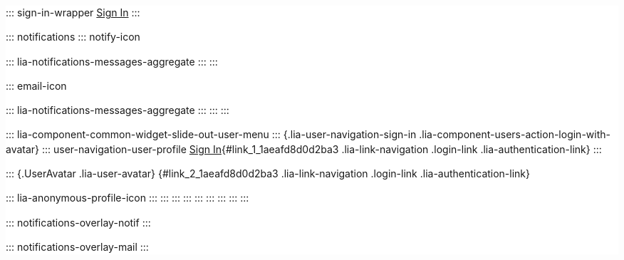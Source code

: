 ::: sign-in-wrapper
[Sign
In](/plugins/common/feature/oauth2sso/sso_login_redirect?lang=en&referer=https%3A%2F%2Ftechcommunity.microsoft.com%2Ft5%2Fmicrosoft-365-blog%2Fmicrosoft-365-app-compliance-program-helps-admins-in-creating-a%2Fba-p%2F1878437)
:::

::: notifications
::: notify-icon
[](/t5/notificationfeed/page)

::: lia-notifications-messages-aggregate
:::
:::

::: email-icon
[](/t5/notes/privatenotespage)

::: lia-notifications-messages-aggregate
:::
:::
:::

::: lia-component-common-widget-slide-out-user-menu
::: {.lia-user-navigation-sign-in .lia-component-users-action-login-with-avatar}
::: user-navigation-user-profile
[Sign
In](/plugins/common/feature/oauth2sso/sso_login_redirect?lang=en&referer=https%3A%2F%2Ftechcommunity.microsoft.com%2Ft5%2Fmicrosoft-365-blog%2Fmicrosoft-365-app-compliance-program-helps-admins-in-creating-a%2Fba-p%2F1878437){#link_1_1aeafd8d0d2ba3
.lia-link-navigation .login-link .lia-authentication-link}
:::

::: {.UserAvatar .lia-user-avatar}
[](/plugins/common/feature/oauth2sso/sso_login_redirect?lang=en&referer=https%3A%2F%2Ftechcommunity.microsoft.com%2Ft5%2Fmicrosoft-365-blog%2Fmicrosoft-365-app-compliance-program-helps-admins-in-creating-a%2Fba-p%2F1878437){#link_2_1aeafd8d0d2ba3
.lia-link-navigation .login-link .lia-authentication-link}

::: lia-anonymous-profile-icon
:::
:::
:::
:::
:::
:::
:::
:::
:::

::: notifications-overlay-notif
:::

::: notifications-overlay-mail
:::
